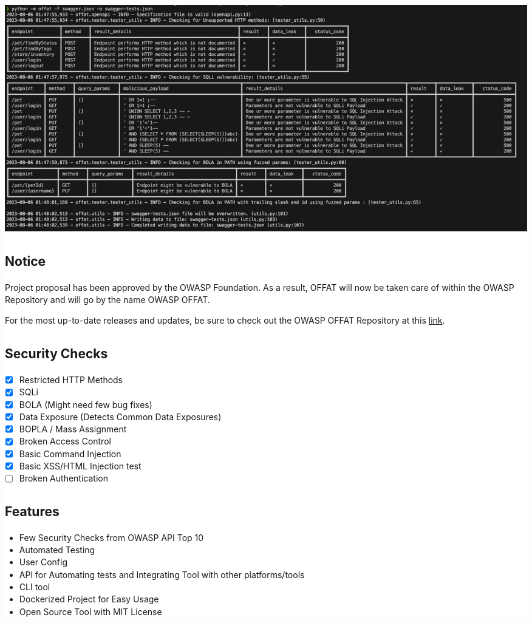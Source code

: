 ![UnDocumented petstore API endpoint HTTP method results](./.images/tests/offat-v0.5.0.png)

## Notice

Project proposal has been approved by the OWASP Foundation. As a result, OFFAT will now be taken care of within the OWASP Repository and will go by the name OWASP OFFAT.

For the most up-to-date releases and updates, be sure to check out the OWASP OFFAT Repository at this [link](https://github.com/OWASP/OFFAT).

## Security Checks

- [X] Restricted HTTP Methods
- [X] SQLi
- [X] BOLA (Might need few bug fixes)
- [X] Data Exposure (Detects Common Data Exposures)
- [X] BOPLA / Mass Assignment
- [X] Broken Access Control
- [X] Basic Command Injection
- [X] Basic XSS/HTML Injection test
- [ ] Broken Authentication

## Features

- Few Security Checks from OWASP API Top 10
- Automated Testing
- User Config
- API for Automating tests and Integrating Tool with other platforms/tools
- CLI tool
- Dockerized Project for Easy Usage
- Open Source Tool with MIT License
